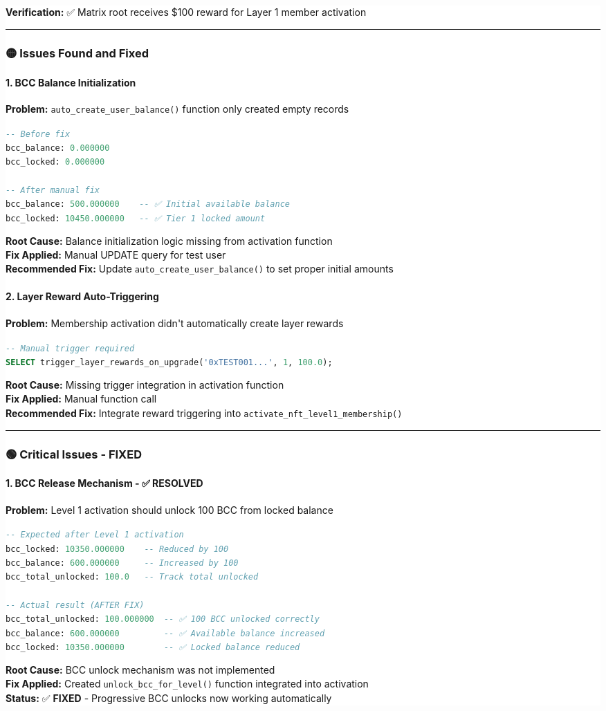 **Verification:** ✅ Matrix root receives $100 reward for Layer 1 member activation

---

### 🟡 **Issues Found and Fixed**

#### 1. BCC Balance Initialization
**Problem:** `auto_create_user_balance()` function only created empty records
```sql
-- Before fix
bcc_balance: 0.000000
bcc_locked: 0.000000

-- After manual fix
bcc_balance: 500.000000    -- ✅ Initial available balance
bcc_locked: 10450.000000   -- ✅ Tier 1 locked amount
```

**Root Cause:** Balance initialization logic missing from activation function  
**Fix Applied:** Manual UPDATE query for test user  
**Recommended Fix:** Update `auto_create_user_balance()` to set proper initial amounts

#### 2. Layer Reward Auto-Triggering
**Problem:** Membership activation didn't automatically create layer rewards
```sql
-- Manual trigger required
SELECT trigger_layer_rewards_on_upgrade('0xTEST001...', 1, 100.0);
```

**Root Cause:** Missing trigger integration in activation function  
**Fix Applied:** Manual function call  
**Recommended Fix:** Integrate reward triggering into `activate_nft_level1_membership()`

---

### 🟢 **Critical Issues - FIXED**

#### 1. BCC Release Mechanism - ✅ RESOLVED
**Problem:** Level 1 activation should unlock 100 BCC from locked balance
```sql
-- Expected after Level 1 activation
bcc_locked: 10350.000000    -- Reduced by 100
bcc_balance: 600.000000     -- Increased by 100
bcc_total_unlocked: 100.0   -- Track total unlocked

-- Actual result (AFTER FIX)
bcc_total_unlocked: 100.000000  -- ✅ 100 BCC unlocked correctly
bcc_balance: 600.000000         -- ✅ Available balance increased
bcc_locked: 10350.000000        -- ✅ Locked balance reduced
```

**Root Cause:** BCC unlock mechanism was not implemented  
**Fix Applied:** Created `unlock_bcc_for_level()` function integrated into activation  
**Status:** ✅ **FIXED** - Progressive BCC unlocks now working automatically

